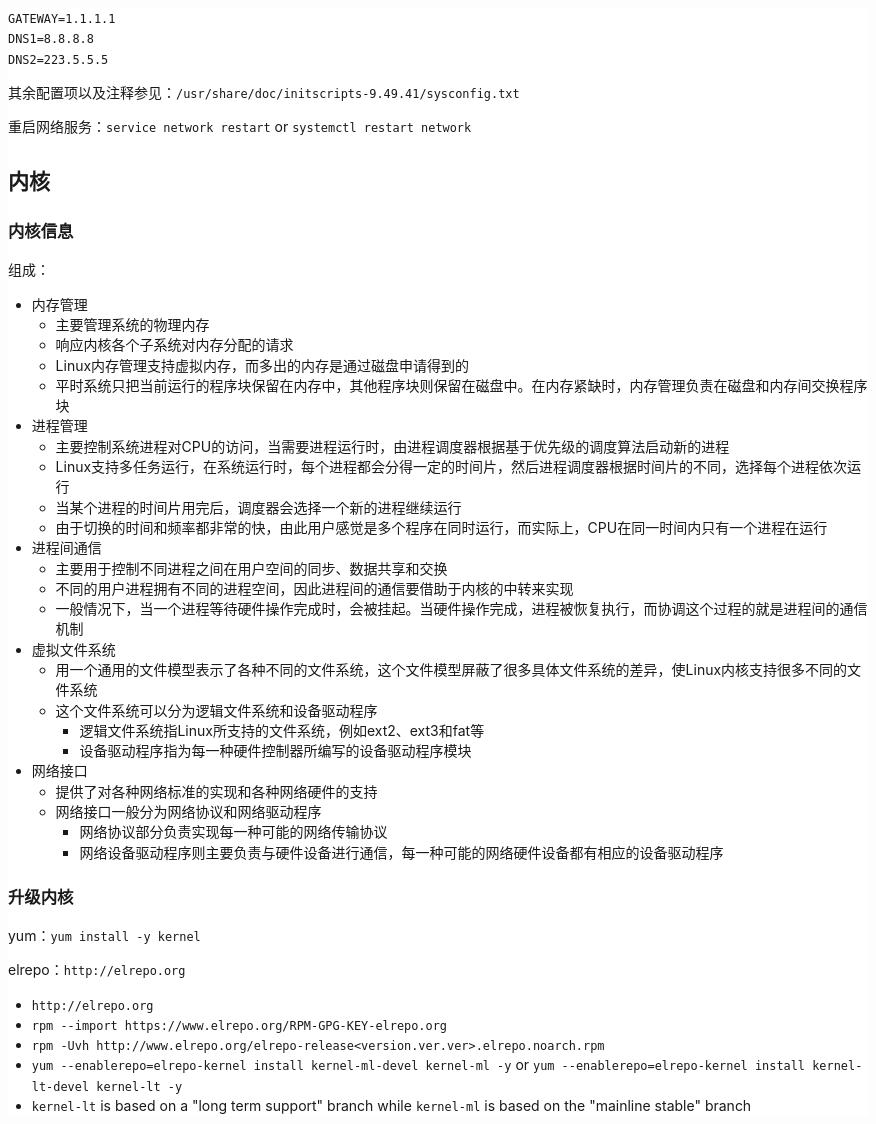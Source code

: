 ```network
GATEWAY=1.1.1.1
DNS1=8.8.8.8
DNS2=223.5.5.5
```

其余配置项以及注释参见：`/usr/share/doc/initscripts-9.49.41/sysconfig.txt`

重启网络服务：`service network restart` or `systemctl restart network`

## 内核

### 内核信息

组成：

- 内存管理
    - 主要管理系统的物理内存
    - 响应内核各个子系统对内存分配的请求
    - Linux内存管理支持虚拟内存，而多出的内存是通过磁盘申请得到的
    - 平时系统只把当前运行的程序块保留在内存中，其他程序块则保留在磁盘中。在内存紧缺时，内存管理负责在磁盘和内存间交换程序块
- 进程管理
    - 主要控制系统进程对CPU的访问，当需要进程运行时，由进程调度器根据基于优先级的调度算法启动新的进程
    - Linux支持多任务运行，在系统运行时，每个进程都会分得一定的时间片，然后进程调度器根据时间片的不同，选择每个进程依次运行
    - 当某个进程的时间片用完后，调度器会选择一个新的进程继续运行
    - 由于切换的时间和频率都非常的快，由此用户感觉是多个程序在同时运行，而实际上，CPU在同一时间内只有一个进程在运行
- 进程间通信
    - 主要用于控制不同进程之间在用户空间的同步、数据共享和交换
    - 不同的用户进程拥有不同的进程空间，因此进程间的通信要借助于内核的中转来实现
    - 一般情况下，当一个进程等待硬件操作完成时，会被挂起。当硬件操作完成，进程被恢复执行，而协调这个过程的就是进程间的通信机制
- 虚拟文件系统
    - 用一个通用的文件模型表示了各种不同的文件系统，这个文件模型屏蔽了很多具体文件系统的差异，使Linux内核支持很多不同的文件系统
    - 这个文件系统可以分为逻辑文件系统和设备驱动程序
        - 逻辑文件系统指Linux所支持的文件系统，例如ext2、ext3和fat等
        - 设备驱动程序指为每一种硬件控制器所编写的设备驱动程序模块
- 网络接口
    - 提供了对各种网络标准的实现和各种网络硬件的支持
    - 网络接口一般分为网络协议和网络驱动程序
        - 网络协议部分负责实现每一种可能的网络传输协议
        - 网络设备驱动程序则主要负责与硬件设备进行通信，每一种可能的网络硬件设备都有相应的设备驱动程序

### 升级内核

yum：`yum install -y kernel`

elrepo：`http://elrepo.org`

- `http://elrepo.org`
- `rpm --import https://www.elrepo.org/RPM-GPG-KEY-elrepo.org`
- `rpm -Uvh http://www.elrepo.org/elrepo-release<version.ver.ver>.elrepo.noarch.rpm`
- `yum --enablerepo=elrepo-kernel install kernel-ml-devel kernel-ml -y` or `yum --enablerepo=elrepo-kernel install kernel-lt-devel kernel-lt -y`
- `kernel-lt` is based on a "long term support" branch while `kernel-ml` is based on the "mainline stable" branch
